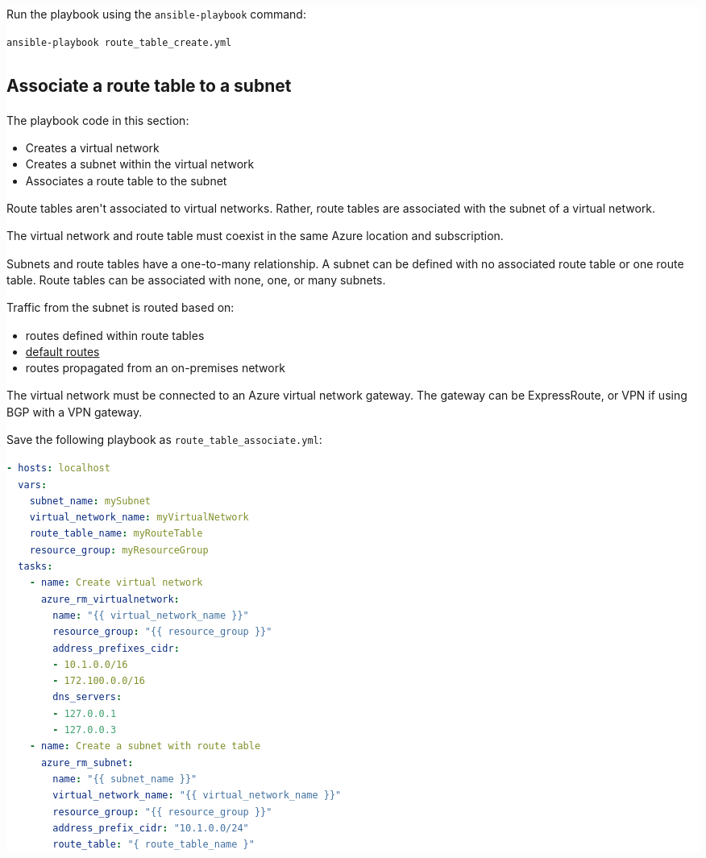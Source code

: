 Run the playbook using the `ansible-playbook` command:

```bash
ansible-playbook route_table_create.yml
```

## Associate a route table to a subnet

The playbook code in this section:

* Creates a virtual network
* Creates a subnet within the virtual network
* Associates a route table to the subnet

Route tables aren't associated to virtual networks. Rather, route tables are associated with the subnet of a virtual network.

The virtual network and route table must coexist in the same Azure location and subscription.

Subnets and route tables have a one-to-many relationship. A subnet can be defined with no associated route table or one route table. Route tables can be associated with none, one, or many subnets. 

Traffic from the subnet is routed based on:

- routes defined within route tables
- [default routes](/azure/virtual-network/virtual-networks-udr-overview#default)
- routes propagated from an on-premises network

The virtual network must be connected to an Azure virtual network gateway. The gateway can be ExpressRoute, or VPN if using BGP with a VPN gateway.

Save the following playbook as `route_table_associate.yml`:

```yml
- hosts: localhost
  vars:
    subnet_name: mySubnet
    virtual_network_name: myVirtualNetwork 
    route_table_name: myRouteTable
    resource_group: myResourceGroup
  tasks:
    - name: Create virtual network
      azure_rm_virtualnetwork:
        name: "{{ virtual_network_name }}"
        resource_group: "{{ resource_group }}"
        address_prefixes_cidr:
        - 10.1.0.0/16
        - 172.100.0.0/16
        dns_servers:
        - 127.0.0.1
        - 127.0.0.3
    - name: Create a subnet with route table
      azure_rm_subnet:
        name: "{{ subnet_name }}"
        virtual_network_name: "{{ virtual_network_name }}"
        resource_group: "{{ resource_group }}"
        address_prefix_cidr: "10.1.0.0/24"
        route_table: "{ route_table_name }"
```
